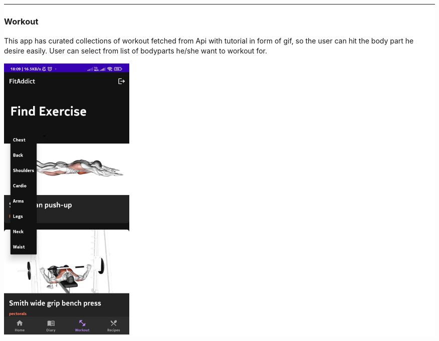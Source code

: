 ***

<h3>Workout</h3>

This app has curated collections of workout fetched from Api with tutorial in form of gif, so the user can hit the body part he desire easily. User can select from 
list of bodyparts he/she want to workout for.

<div class="row">
      <img src="/Screenshots/workout/screen5.jpeg" width="250" title="Workout Page">